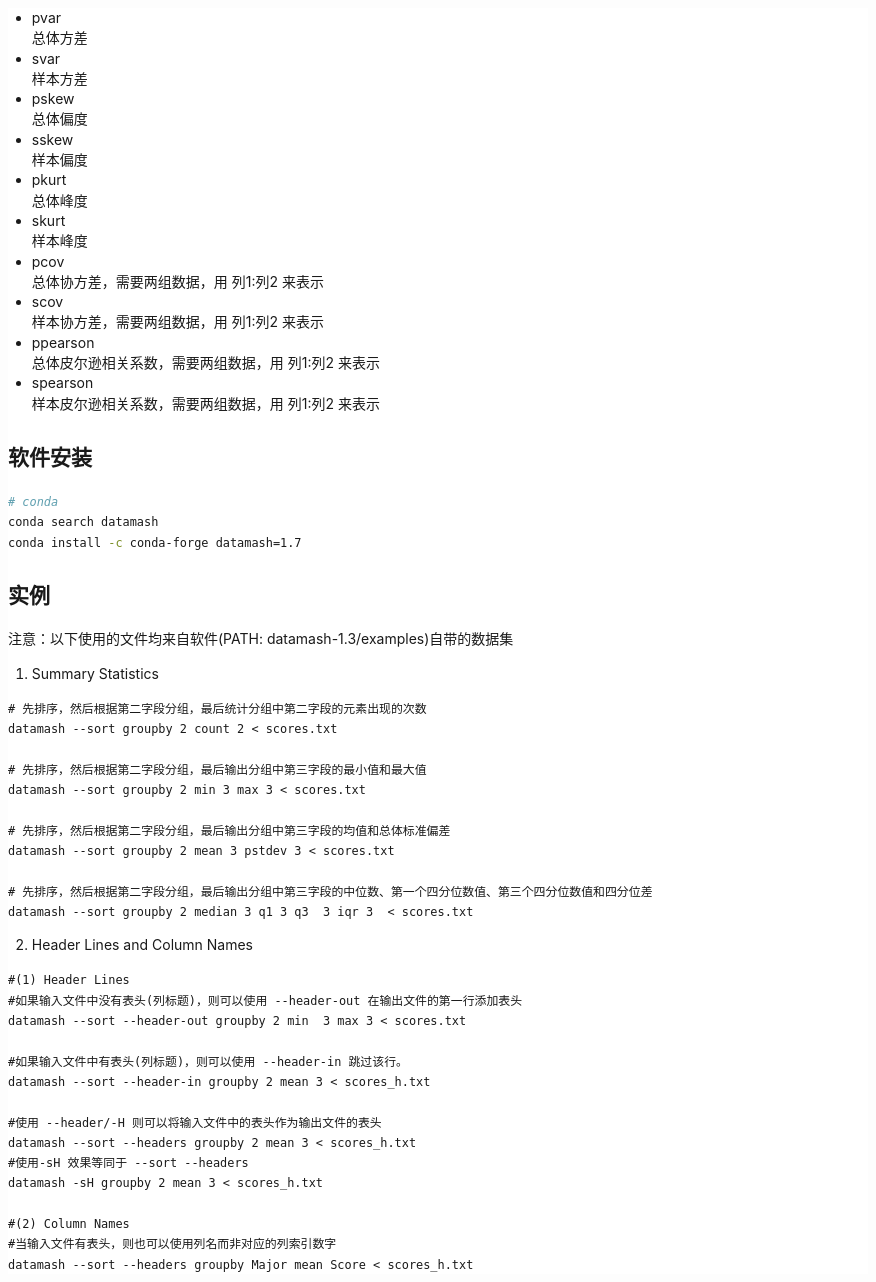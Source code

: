 + pvar  
总体方差
+ svar  
样本方差
+ pskew  
总体偏度
+ sskew  
样本偏度
+ pkurt  
总体峰度
+ skurt  
样本峰度
+ pcov  
总体协方差，需要两组数据，用 列1:列2 来表示
+ scov  
样本协方差，需要两组数据，用 列1:列2 来表示
+ ppearson  
总体皮尔逊相关系数，需要两组数据，用 列1:列2 来表示
+ spearson  
样本皮尔逊相关系数，需要两组数据，用 列1:列2 来表示

## 软件安装
```bash
# conda 
conda search datamash
conda install -c conda-forge datamash=1.7
```

## 实例
注意：以下使用的文件均来自软件(PATH: datamash-1.3/examples)自带的数据集

1. Summary Statistics
```
# 先排序，然后根据第二字段分组，最后统计分组中第二字段的元素出现的次数
datamash --sort groupby 2 count 2 < scores.txt

# 先排序，然后根据第二字段分组，最后输出分组中第三字段的最小值和最大值
datamash --sort groupby 2 min 3 max 3 < scores.txt

# 先排序，然后根据第二字段分组，最后输出分组中第三字段的均值和总体标准偏差
datamash --sort groupby 2 mean 3 pstdev 3 < scores.txt

# 先排序，然后根据第二字段分组，最后输出分组中第三字段的中位数、第一个四分位数值、第三个四分位数值和四分位差
datamash --sort groupby 2 median 3 q1 3 q3  3 iqr 3  < scores.txt
```

2. Header Lines and Column Names
```
#(1) Header Lines
#如果输入文件中没有表头(列标题)，则可以使用 --header-out 在输出文件的第一行添加表头
datamash --sort --header-out groupby 2 min  3 max 3 < scores.txt

#如果输入文件中有表头(列标题)，则可以使用 --header-in 跳过该行。
datamash --sort --header-in groupby 2 mean 3 < scores_h.txt

#使用 --header/-H 则可以将输入文件中的表头作为输出文件的表头
datamash --sort --headers groupby 2 mean 3 < scores_h.txt
#使用-sH 效果等同于 --sort --headers
datamash -sH groupby 2 mean 3 < scores_h.txt

#(2) Column Names
#当输入文件有表头，则也可以使用列名而非对应的列索引数字
datamash --sort --headers groupby Major mean Score < scores_h.txt
```